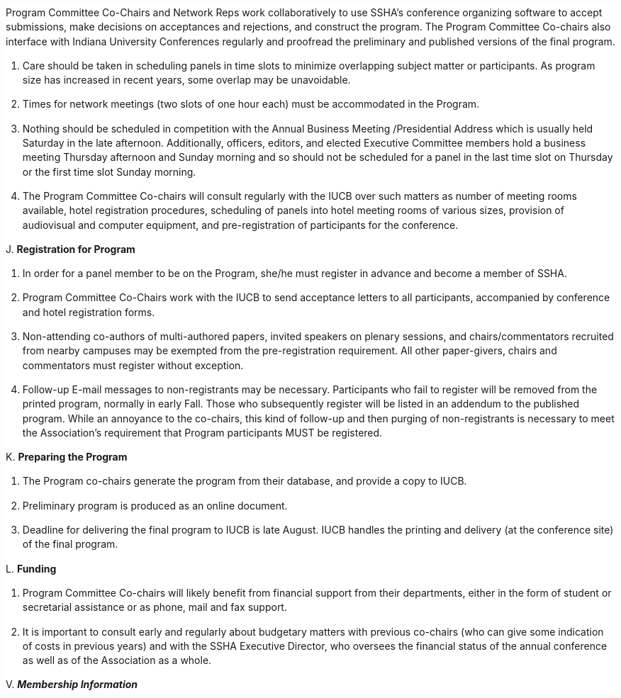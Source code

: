 Program Committee Co-Chairs and Network Reps work collaboratively to use SSHA’s conference organizing software to accept submissions, make decisions on acceptances and rejections, and construct the program.  The Program Committee Co-chairs also interface with Indiana University Conferences regularly and proofread the preliminary and published versions of the final program.

1. Care should be taken in scheduling panels in time slots to minimize overlapping subject matter or participants. As program size has increased in recent years, some overlap may be unavoidable.

2. Times for network meetings (two slots of one hour each) must be accommodated in the Program.

3. Nothing should be scheduled in competition with the Annual Business Meeting /Presidential Address which is usually held Saturday in the late afternoon. Additionally, officers, editors, and elected Executive Committee members hold a business meeting Thursday afternoon and Sunday morning and so should not be scheduled for a panel in the last time slot on Thursday or the first time slot Sunday morning.

4. The Program Committee Co-chairs will consult regularly with the IUCB  over such matters as number of meeting rooms available, hotel registration procedures, scheduling of panels into hotel meeting rooms of various sizes, provision of audiovisual and computer equipment, and pre-registration of participants for the conference.

J. **Registration for Program**

1. In order for a panel member to be on the Program, she/he must register in advance and become a member of SSHA.

2. Program Committee Co-Chairs work with the IUCB to send acceptance letters to all participants, accompanied by conference and hotel registration forms.

3. Non-attending co-authors of multi-authored papers, invited speakers on plenary sessions, and chairs/commentators recruited from nearby campuses may be exempted from the pre-registration requirement. All other paper-givers, chairs and commentators must register without exception.

4. Follow-up E-mail messages to non-registrants may be necessary. Participants who fail to register will be removed from the printed program, normally in early Fall. Those who subsequently register will be listed in an addendum to the published program. While an annoyance to the co-chairs, this kind of follow-up and then purging of non-registrants is necessary to meet the Association’s requirement that Program participants MUST be registered.

K. **Preparing the Program**

1. The Program co-chairs generate the program from their database, and provide a copy to IUCB.

2. Preliminary program is produced as an online document.

3. Deadline for delivering the final program to IUCB is late August. IUCB handles the printing and delivery (at the conference site) of the final program.

L. **Funding**

1. Program Committee Co-chairs will likely benefit from financial support from their departments, either in the form of student or secretarial assistance or as phone, mail and fax support.

2. It is important to consult early and regularly about budgetary matters with previous co-chairs (who can give some indication of costs in previous years) and with the SSHA Executive Director, who oversees the financial status of the annual conference as well as of the Association as a whole.

V. ***Membership Information***
